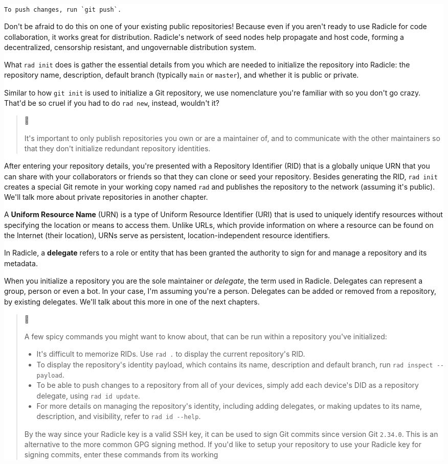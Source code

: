     To push changes, run `git push`.

Don't be afraid to do this on one of your existing public repositories! Because
even if you aren't ready to use Radicle for code collaboration, it works great
for distribution. Radicle's network of seed nodes help propagate and host code,
forming a decentralized, censorship resistant, and ungovernable distribution system.

What `rad init` does is gather the essential details from you which are needed
to initialize the repository into Radicle: the repository name, description,
default branch (typically `main` or `master`), and whether it is public or
private.

Similar to how `git init` is used to initialize a Git repository, we use
nomenclature you're familiar with so you don't go crazy. That'd be so cruel if
you had to do `rad new`, instead, wouldn't it?

> 👻
>
> It's important to only publish repositories you own or are a maintainer of,
> and to communicate with the other maintainers so that they don't initialize
> redundant repository identities.

After entering your repository details, you're presented with a Repository
Identifier (RID) that is a globally unique URN that you can share with your
collaborators or friends so that they can clone or seed your repository.
Besides generating the RID, `rad init` creates a special Git remote in your
working copy named `rad` and publishes the repository to the network (assuming
it's public). We'll talk more about private repositories in another chapter.

<aside class="span-2">
  <p>A <strong>Uniform Resource Name</strong> (URN) is a type of Uniform
  Resource Identifier (URI) that is used to uniquely identify resources without
  specifying the location or means to access them. Unlike URLs, which provide
  information on where a resource can be found on the Internet (their
  location), URNs serve as persistent, location-independent resource
  identifiers.</p>
</aside>

<aside class="kicker">
In Radicle, a <strong>delegate</strong> refers to a role or entity that has
been granted the authority to sign for and manage a repository and its metadata.
</aside>

When you initialize a repository you are the sole maintainer or *delegate*, the
term used in Radicle. Delegates can represent a group, person or even a bot. In
your case, I'm assuming you're a person. Delegates can be added or removed from
a repository, by existing delegates. We'll talk about this more in one of the
next chapters.

> 👾
>
> A few spicy commands you might want to know about, that can be run within a
> repository you've initialized:
>
> * It's difficult to memorize RIDs. Use `rad .` to display the current
>   repository's RID.
> * To display the repository's identity payload, which contains its name,
>   description and default branch, run `rad inspect --payload`.
> * To be able to push changes to a repository from all of your devices, simply
>   add each device's DID as a repository delegate, using `rad id update`.
> * For more details on managing the repository's identity, including adding
>   delegates, or making updates to its name, description, and visibility, refer
>   to `rad id --help`.
>
> By the way since your Radicle key is a valid SSH key, it can be used to sign
> Git commits since version Git `2.34.0`. This is an alternative to the more
> common GPG signing method. If you'd like to setup your repository to use your
> Radicle key for signing commits, enter these commands from its working